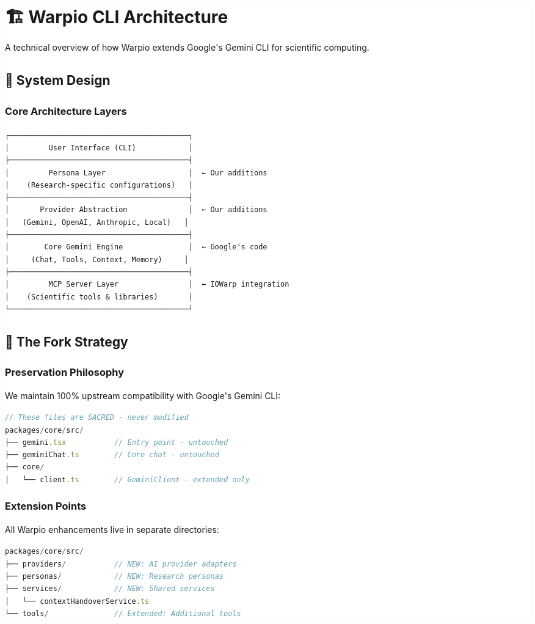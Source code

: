 # 🏗️ Warpio CLI Architecture

A technical overview of how Warpio extends Google's Gemini CLI for scientific computing.

## 📐 System Design

### Core Architecture Layers

```
┌─────────────────────────────────────────┐
│         User Interface (CLI)            │
├─────────────────────────────────────────┤
│         Persona Layer                   │  ← Our additions
│    (Research-specific configurations)   │
├─────────────────────────────────────────┤
│       Provider Abstraction              │  ← Our additions  
│   (Gemini, OpenAI, Anthropic, Local)   │
├─────────────────────────────────────────┤
│        Core Gemini Engine               │  ← Google's code
│     (Chat, Tools, Context, Memory)     │
├─────────────────────────────────────────┤
│         MCP Server Layer                │  ← IOWarp integration
│    (Scientific tools & libraries)       │
└─────────────────────────────────────────┘
```

## 🔄 The Fork Strategy

### Preservation Philosophy

We maintain 100% upstream compatibility with Google's Gemini CLI:

```typescript
// These files are SACRED - never modified
packages/core/src/
├── gemini.tsx           // Entry point - untouched
├── geminiChat.ts        // Core chat - untouched
├── core/
│   └── client.ts        // GeminiClient - extended only
```

### Extension Points

All Warpio enhancements live in separate directories:

```typescript
packages/core/src/
├── providers/           // NEW: AI provider adapters
├── personas/            // NEW: Research personas
├── services/            // NEW: Shared services
│   └── contextHandoverService.ts
└── tools/               // Extended: Additional tools
```

